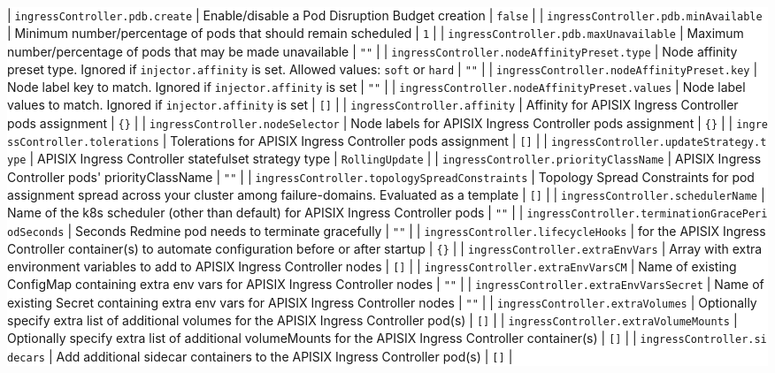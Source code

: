 | `ingressController.pdb.create`                                        | Enable/disable a Pod Disruption Budget creation                                                                                                                      | `false`                             |
| `ingressController.pdb.minAvailable`                                  | Minimum number/percentage of pods that should remain scheduled                                                                                                       | `1`                                 |
| `ingressController.pdb.maxUnavailable`                                | Maximum number/percentage of pods that may be made unavailable                                                                                                       | `""`                                |
| `ingressController.nodeAffinityPreset.type`                           | Node affinity preset type. Ignored if `injector.affinity` is set. Allowed values: `soft` or `hard`                                                                   | `""`                                |
| `ingressController.nodeAffinityPreset.key`                            | Node label key to match. Ignored if `injector.affinity` is set                                                                                                       | `""`                                |
| `ingressController.nodeAffinityPreset.values`                         | Node label values to match. Ignored if `injector.affinity` is set                                                                                                    | `[]`                                |
| `ingressController.affinity`                                          | Affinity for APISIX Ingress Controller pods assignment                                                                                                               | `{}`                                |
| `ingressController.nodeSelector`                                      | Node labels for APISIX Ingress Controller pods assignment                                                                                                            | `{}`                                |
| `ingressController.tolerations`                                       | Tolerations for APISIX Ingress Controller pods assignment                                                                                                            | `[]`                                |
| `ingressController.updateStrategy.type`                               | APISIX Ingress Controller statefulset strategy type                                                                                                                  | `RollingUpdate`                     |
| `ingressController.priorityClassName`                                 | APISIX Ingress Controller pods' priorityClassName                                                                                                                    | `""`                                |
| `ingressController.topologySpreadConstraints`                         | Topology Spread Constraints for pod assignment spread across your cluster among failure-domains. Evaluated as a template                                             | `[]`                                |
| `ingressController.schedulerName`                                     | Name of the k8s scheduler (other than default) for APISIX Ingress Controller pods                                                                                    | `""`                                |
| `ingressController.terminationGracePeriodSeconds`                     | Seconds Redmine pod needs to terminate gracefully                                                                                                                    | `""`                                |
| `ingressController.lifecycleHooks`                                    | for the APISIX Ingress Controller container(s) to automate configuration before or after startup                                                                     | `{}`                                |
| `ingressController.extraEnvVars`                                      | Array with extra environment variables to add to APISIX Ingress Controller nodes                                                                                     | `[]`                                |
| `ingressController.extraEnvVarsCM`                                    | Name of existing ConfigMap containing extra env vars for APISIX Ingress Controller nodes                                                                             | `""`                                |
| `ingressController.extraEnvVarsSecret`                                | Name of existing Secret containing extra env vars for APISIX Ingress Controller nodes                                                                                | `""`                                |
| `ingressController.extraVolumes`                                      | Optionally specify extra list of additional volumes for the APISIX Ingress Controller pod(s)                                                                         | `[]`                                |
| `ingressController.extraVolumeMounts`                                 | Optionally specify extra list of additional volumeMounts for the APISIX Ingress Controller container(s)                                                              | `[]`                                |
| `ingressController.sidecars`                                          | Add additional sidecar containers to the APISIX Ingress Controller pod(s)                                                                                            | `[]`                                |